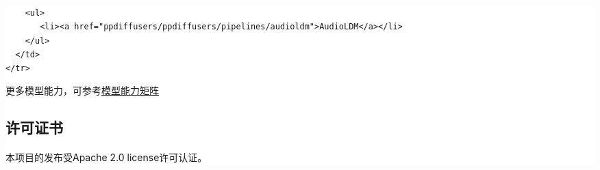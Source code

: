         <ul>
           <li><a href="ppdiffusers/ppdiffusers/pipelines/audioldm">AudioLDM</a></li>
        </ul>
      </td>
    </tr>
  </tbody>
</table>

更多模型能力，可参考[模型能力矩阵](./paddlemix/examples/README.md)
## 许可证书

本项目的发布受Apache 2.0 license许可认证。
